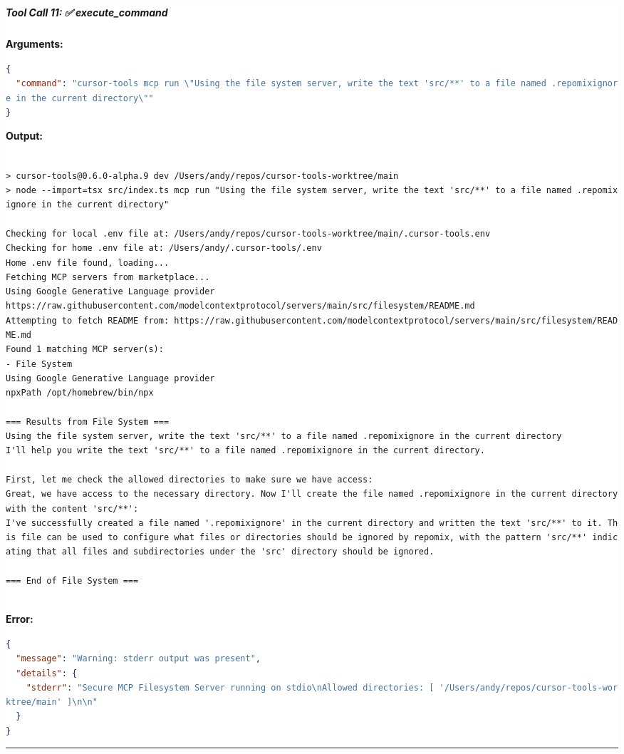 ##### Tool Call 11: ✅ execute_command

**Arguments:**
```json
{
  "command": "cursor-tools mcp run \"Using the file system server, write the text 'src/**' to a file named .repomixignore in the current directory\""
}
```

**Output:**
```

> cursor-tools@0.6.0-alpha.9 dev /Users/andy/repos/cursor-tools-worktree/main
> node --import=tsx src/index.ts mcp run "Using the file system server, write the text 'src/**' to a file named .repomixignore in the current directory"

Checking for local .env file at: /Users/andy/repos/cursor-tools-worktree/main/.cursor-tools.env
Checking for home .env file at: /Users/andy/.cursor-tools/.env
Home .env file found, loading...
Fetching MCP servers from marketplace...
Using Google Generative Language provider
https://raw.githubusercontent.com/modelcontextprotocol/servers/main/src/filesystem/README.md
Attempting to fetch README from: https://raw.githubusercontent.com/modelcontextprotocol/servers/main/src/filesystem/README.md
Found 1 matching MCP server(s):
- File System
Using Google Generative Language provider
npxPath /opt/homebrew/bin/npx

=== Results from File System ===
Using the file system server, write the text 'src/**' to a file named .repomixignore in the current directory
I'll help you write the text 'src/**' to a file named .repomixignore in the current directory.

First, let me check the allowed directories to make sure we have access:
Great, we have access to the necessary directory. Now I'll create the file named .repomixignore in the current directory with the content 'src/**':
I've successfully created a file named '.repomixignore' in the current directory and written the text 'src/**' to it. This file can be used to configure what files or directories should be ignored by repomix, with the pattern 'src/**' indicating that all files and subdirectories under the 'src' directory should be ignored.

=== End of File System ===


```

**Error:**
```json
{
  "message": "Warning: stderr output was present",
  "details": {
    "stderr": "Secure MCP Filesystem Server running on stdio\nAllowed directories: [ '/Users/andy/repos/cursor-tools-worktree/main' ]\n\n"
  }
}
```

---